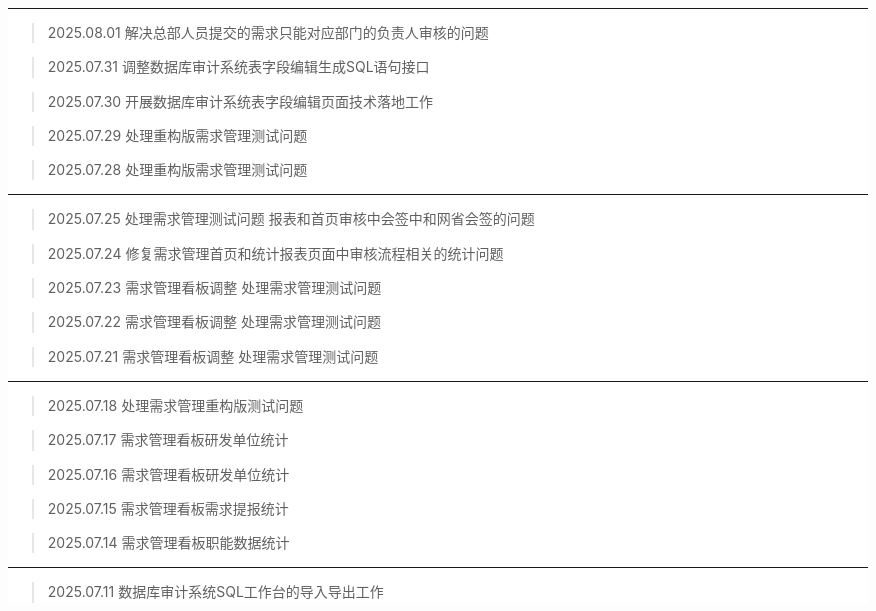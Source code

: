 -------------------------------------------------

> 2025.08.01
解决总部人员提交的需求只能对应部门的负责人审核的问题

> 2025.07.31
调整数据库审计系统表字段编辑生成SQL语句接口

> 2025.07.30
开展数据库审计系统表字段编辑页面技术落地工作

> 2025.07.29
处理重构版需求管理测试问题

> 2025.07.28
处理重构版需求管理测试问题

-------------------------------------------------

> 2025.07.25
处理需求管理测试问题
报表和首页审核中会签中和网省会签的问题

> 2025.07.24
修复需求管理首页和统计报表页面中审核流程相关的统计问题

> 2025.07.23
需求管理看板调整
处理需求管理测试问题

> 2025.07.22
需求管理看板调整
处理需求管理测试问题

> 2025.07.21
需求管理看板调整
处理需求管理测试问题

-------------------------------------------------

> 2025.07.18
处理需求管理重构版测试问题

> 2025.07.17
需求管理看板研发单位统计

> 2025.07.16
需求管理看板研发单位统计

> 2025.07.15
需求管理看板需求提报统计

> 2025.07.14
需求管理看板职能数据统计

-------------------------------------------------

> 2025.07.11
数据库审计系统SQL工作台的导入导出工作
